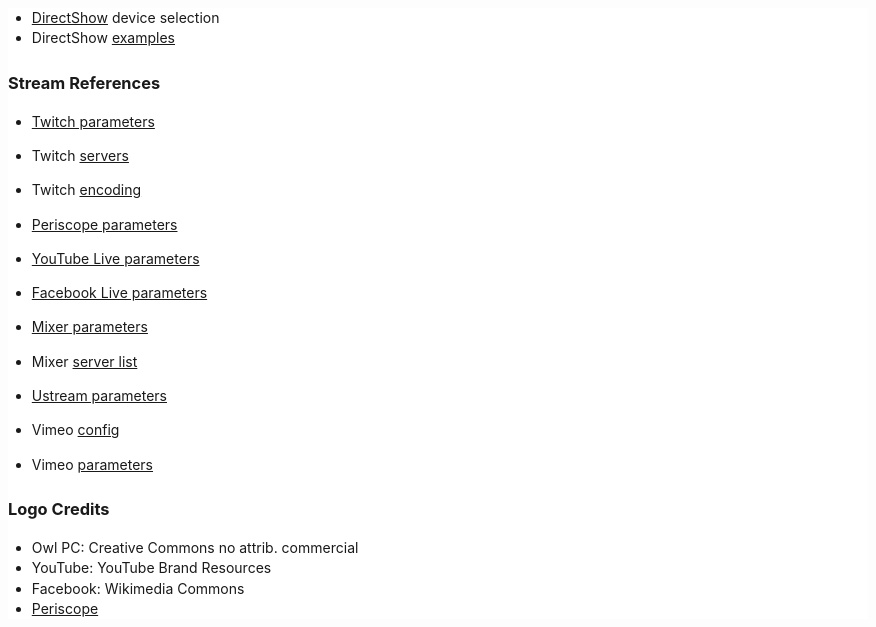 -   [DirectShow](https://trac.ffmpeg.org/wiki/DirectShow) device selection
-   DirectShow [examples](https://ffmpeg.org/ffmpeg-devices.html#Examples-4)

### Stream References

-   [Twitch parameters](https://help.twitch.tv/customer/portal/articles/1253460-broadcast-requirements)
-   Twitch [servers](http://bashtech.net/twitch/ingest.php)
-   Twitch [encoding](https://stream.twitch.tv/encoding/)

-   [Periscope parameters](https://www.pscp.tv/help/external-encoders)
-   [YouTube Live parameters](https://support.google.com/youtube/answer/2853702)
-   [Facebook Live parameters](https://www.facebook.com/facebookmedia/get-started/live)
-   [Mixer parameters](https://watchbeam.zendesk.com/hc/en-us/articles/210090606-Stream-Settings-the-basics)
-   Mixer [server list](https://watchbeam.zendesk.com/hc/en-us/articles/209659883-How-to-change-your-Ingest-Server)
-   [Ustream parameters](https://support.ustream.tv/hc/en-us/articles/207852117-Internet-connection-and-recommended-encoding-settings)
-   Vimeo [config](https://help.vimeo.com/hc/en-us/articles/115012811168)
-   Vimeo [parameters](https://help.vimeo.com/hc/en-us/articles/115012811208-Encoder-guides)

### Logo Credits

-   Owl PC: Creative Commons no attrib. commercial
-   YouTube: YouTube Brand Resources
-   Facebook: Wikimedia Commons
-   [Periscope](periscope.tv/press)

